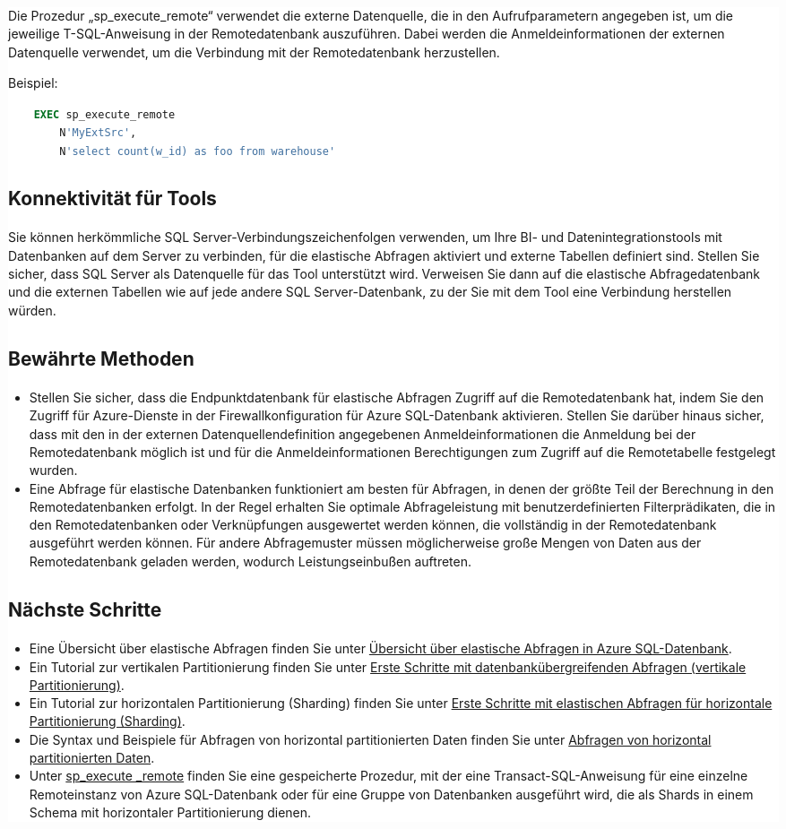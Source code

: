 Die Prozedur „sp\_execute\_remote“ verwendet die externe Datenquelle, die in den Aufrufparametern angegeben ist, um die jeweilige T-SQL-Anweisung in der Remotedatenbank auszuführen. Dabei werden die Anmeldeinformationen der externen Datenquelle verwendet, um die Verbindung mit der Remotedatenbank herzustellen.  

Beispiel:

```sql
    EXEC sp_execute_remote
        N'MyExtSrc',
        N'select count(w_id) as foo from warehouse'
```

## <a name="connectivity-for-tools"></a>Konnektivität für Tools

Sie können herkömmliche SQL Server-Verbindungszeichenfolgen verwenden, um Ihre BI- und Datenintegrationstools mit Datenbanken auf dem Server zu verbinden, für die elastische Abfragen aktiviert und externe Tabellen definiert sind. Stellen Sie sicher, dass SQL Server als Datenquelle für das Tool unterstützt wird. Verweisen Sie dann auf die elastische Abfragedatenbank und die externen Tabellen wie auf jede andere SQL Server-Datenbank, zu der Sie mit dem Tool eine Verbindung herstellen würden.

## <a name="best-practices"></a>Bewährte Methoden

* Stellen Sie sicher, dass die Endpunktdatenbank für elastische Abfragen Zugriff auf die Remotedatenbank hat, indem Sie den Zugriff für Azure-Dienste in der Firewallkonfiguration für Azure SQL-Datenbank aktivieren. Stellen Sie darüber hinaus sicher, dass mit den in der externen Datenquellendefinition angegebenen Anmeldeinformationen die Anmeldung bei der Remotedatenbank möglich ist und für die Anmeldeinformationen Berechtigungen zum Zugriff auf die Remotetabelle festgelegt wurden.  
* Eine Abfrage für elastische Datenbanken funktioniert am besten für Abfragen, in denen der größte Teil der Berechnung in den Remotedatenbanken erfolgt. In der Regel erhalten Sie optimale Abfrageleistung mit benutzerdefinierten Filterprädikaten, die in den Remotedatenbanken oder Verknüpfungen ausgewertet werden können, die vollständig in der Remotedatenbank ausgeführt werden können. Für andere Abfragemuster müssen möglicherweise große Mengen von Daten aus der Remotedatenbank geladen werden, wodurch Leistungseinbußen auftreten.

## <a name="next-steps"></a>Nächste Schritte

* Eine Übersicht über elastische Abfragen finden Sie unter [Übersicht über elastische Abfragen in Azure SQL-Datenbank](elastic-query-overview.md).
* Ein Tutorial zur vertikalen Partitionierung finden Sie unter [Erste Schritte mit datenbankübergreifenden Abfragen (vertikale Partitionierung)](elastic-query-getting-started-vertical.md).
* Ein Tutorial zur horizontalen Partitionierung (Sharding) finden Sie unter [Erste Schritte mit elastischen Abfragen für horizontale Partitionierung (Sharding)](elastic-query-getting-started.md).
* Die Syntax und Beispiele für Abfragen von horizontal partitionierten Daten finden Sie unter [Abfragen von horizontal partitionierten Daten](elastic-query-horizontal-partitioning.md).
* Unter [sp\_execute \_remote](/sql/relational-databases/system-stored-procedures/sp-execute-remote-azure-sql-database) finden Sie eine gespeicherte Prozedur, mit der eine Transact-SQL-Anweisung für eine einzelne Remoteinstanz von Azure SQL-Datenbank oder für eine Gruppe von Datenbanken ausgeführt wird, die als Shards in einem Schema mit horizontaler Partitionierung dienen.


[1]: ./media/elastic-query-vertical-partitioning/verticalpartitioning.png

